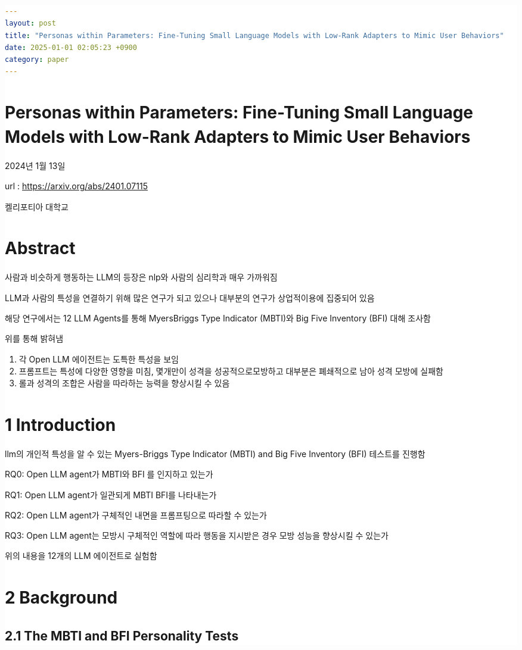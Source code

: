 ```yaml
---
layout: post
title: "Personas within Parameters: Fine-Tuning Small Language Models with Low-Rank Adapters to Mimic User Behaviors"
date: 2025-01-01 02:05:23 +0900
category: paper
---
```


# Personas within Parameters: Fine-Tuning Small Language Models with Low-Rank Adapters to Mimic User Behaviors

2024년 1월 13일

url : https://arxiv.org/abs/2401.07115

켈리포티아 대학교 



# Abstract

사람과 비슷하게 행동하는 LLM의 등장은 nlp와 사람의 심리학과 매우 가까워짐

LLM과 사람의 특성을 연결하기 위해 많은 연구가 되고 있으나 대부분의 연구가 상업적이용에 집중되어 있음 



해당 연구에서는 12 LLM Agents를 통해  MyersBriggs Type Indicator (MBTI)와  Big Five Inventory (BFI) 대해 조사함

위를 통해 밝혀냄 

1. 각 Open LLM 에이전트는 도특한 특성을 보임
2. 프롬프트는 특성에 다양한 영향을 미침, 몇개만이 성격을 성공적으로모방하고 대부분은 폐쇄적으로 남아 성격 모방에 실패함
3. 롤과 성격의 조합은 사람을 따라하는 능력을 향상시킬 수 있음 

# 1 Introduction

llm의 개인적 특성을 알 수 있는 Myers-Briggs Type Indicator (MBTI) and Big Five Inventory (BFI) 테스트를 진행함 

RQ0: Open LLM agent가 MBTI와 BFI 를 인지하고 있는가

RQ1: Open LLM agent가 일관되게 MBTI BFI를 나타내는가

RQ2: Open LLM agent가 구체적인 내면을 프롬프팅으로 따라할 수 있는가

RQ3: Open LLM agent는 모방시 구체적인 역할에 따라 행동을 지시받은 경우 모방 성능을 향상시킬 수 있는가 

위의 내용을 12개의 LLM 에이전트로 실험함

# 2 Background

## 2.1 The MBTI and BFI Personality Tests
